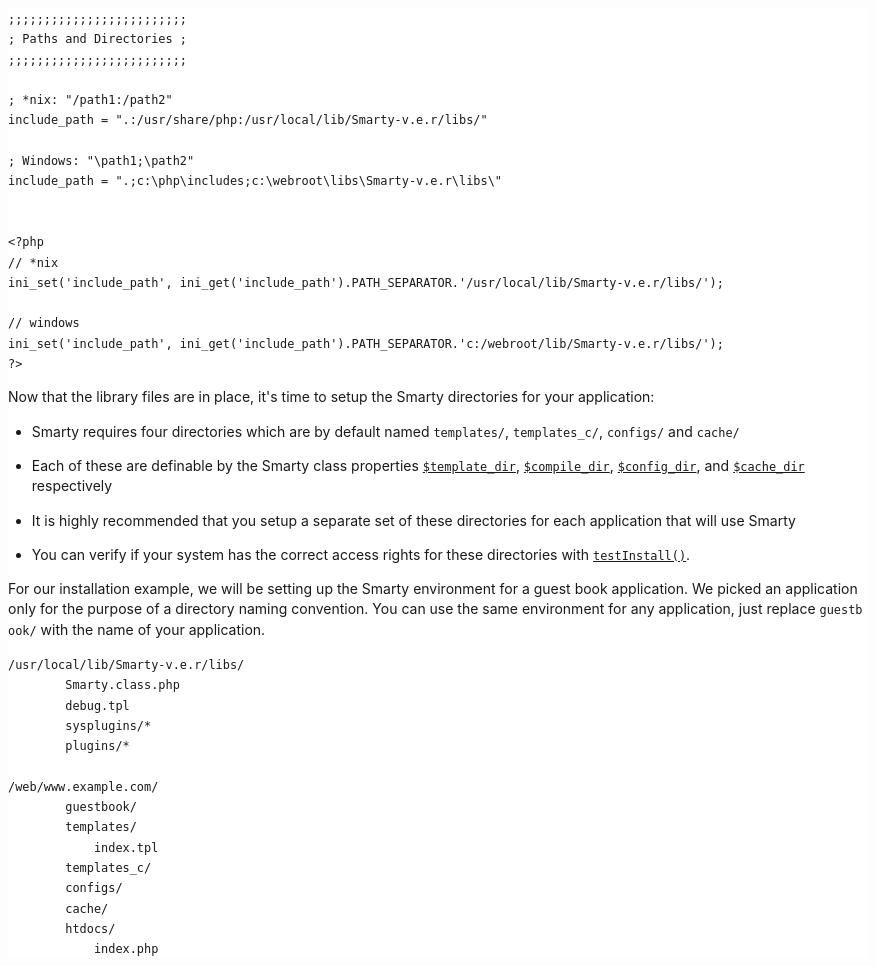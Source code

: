 
    ;;;;;;;;;;;;;;;;;;;;;;;;;
    ; Paths and Directories ;
    ;;;;;;;;;;;;;;;;;;;;;;;;;

    ; *nix: "/path1:/path2"
    include_path = ".:/usr/share/php:/usr/local/lib/Smarty-v.e.r/libs/"

    ; Windows: "\path1;\path2"
    include_path = ".;c:\php\includes;c:\webroot\libs\Smarty-v.e.r\libs\"


    <?php
    // *nix
    ini_set('include_path', ini_get('include_path').PATH_SEPARATOR.'/usr/local/lib/Smarty-v.e.r/libs/');

    // windows
    ini_set('include_path', ini_get('include_path').PATH_SEPARATOR.'c:/webroot/lib/Smarty-v.e.r/libs/');
    ?>

        

Now that the library files are in place, it\'s time to setup the Smarty
directories for your application:

-   Smarty requires four directories which are by default named
    `templates/`, `templates_c/`, `configs/` and `cache/`

-   Each of these are definable by the Smarty class properties
    [`$template_dir`](#variable.template.dir),
    [`$compile_dir`](#variable.compile.dir),
    [`$config_dir`](#variable.config.dir), and
    [`$cache_dir`](#variable.cache.dir) respectively

-   It is highly recommended that you setup a separate set of these
    directories for each application that will use Smarty

-   You can verify if your system has the correct access rights for
    these directories with [`testInstall()`](#api.test.install).

For our installation example, we will be setting up the Smarty
environment for a guest book application. We picked an application only
for the purpose of a directory naming convention. You can use the same
environment for any application, just replace `guestbook/` with the name
of your application.


    /usr/local/lib/Smarty-v.e.r/libs/
            Smarty.class.php
            debug.tpl
            sysplugins/*
            plugins/*

    /web/www.example.com/
            guestbook/
            templates/
                index.tpl
            templates_c/
            configs/
            cache/
            htdocs/
                index.php
